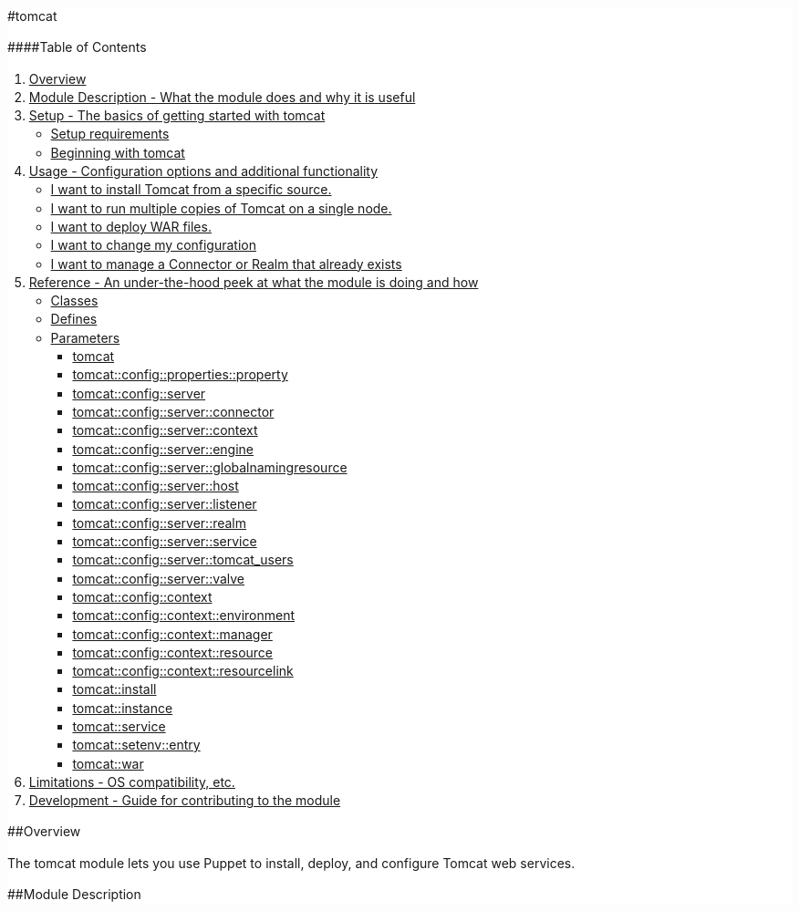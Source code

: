 #tomcat

####Table of Contents

1. [Overview](#overview)
2. [Module Description - What the module does and why it is useful](#module-description)
3. [Setup - The basics of getting started with tomcat](#setup)
    * [Setup requirements](#setup-requirements)
    * [Beginning with tomcat](#beginning-with-tomcat)
4. [Usage - Configuration options and additional functionality](#usage)
    * [I want to install Tomcat from a specific source.](#i-want-to-install-tomcat-from-a-specific-source)
    * [I want to run multiple copies of Tomcat on a single node.](#i-want-to-run-multiple-copies-of-tomcat-on-a-single-node)
    * [I want to deploy WAR files.](#i-want-to-deploy-war-files)
    * [I want to change my configuration](#i-want-to-change-my-configuration)
    * [I want to manage a Connector or Realm that already exists](#i-want-to-manage-a-connector-or-realm-that-already-exists)
5. [Reference - An under-the-hood peek at what the module is doing and how](#reference)
    * [Classes](#classes)
    * [Defines](#defines)
    * [Parameters](#parameters)
        * [tomcat](#tomcat-1)
        * [tomcat::config::properties::property](#tomcatconfigpropertiesproperty)
        * [tomcat::config::server](#tomcatconfigserver)
        * [tomcat::config::server::connector](#tomcatconfigserverconnector)
        * [tomcat::config::server::context](#tomcatconfigservercontext)
        * [tomcat::config::server::engine](#tomcatconfigserverengine)
        * [tomcat::config::server::globalnamingresource](#tomcatconfigserverglobalnamingresource)
        * [tomcat::config::server::host](#tomcatconfigserverhost)
        * [tomcat::config::server::listener](#tomcatconfigserverlistener)
        * [tomcat::config::server::realm](#tomcatconfigserverrealm)
        * [tomcat::config::server::service](#tomcatconfigserverservice)
        * [tomcat::config::server::tomcat_users](#tomcatconfigservertomcat_users)
        * [tomcat::config::server::valve](#tomcatconfigservervalve)
        * [tomcat::config::context](#tomcatconfigcontext)
        * [tomcat::config::context::environment](#tomcatconfigcontextenvironment)
        * [tomcat::config::context::manager](#tomcatconfigcontextmanager)
        * [tomcat::config::context::resource](#tomcatconfigcontextresource)
        * [tomcat::config::context::resourcelink](#tomcatconfigcontextresourcelink)
        * [tomcat::install](#tomcatinstall)
        * [tomcat::instance](#tomcatinstance)
        * [tomcat::service](#tomcatservice)
        * [tomcat::setenv::entry](#tomcatsetenventry)
        * [tomcat::war](#tomcatwar)
6. [Limitations - OS compatibility, etc.](#limitations)
7. [Development - Guide for contributing to the module](#development)

##Overview

The tomcat module lets you use Puppet to install, deploy, and configure Tomcat web services.

##Module Description

